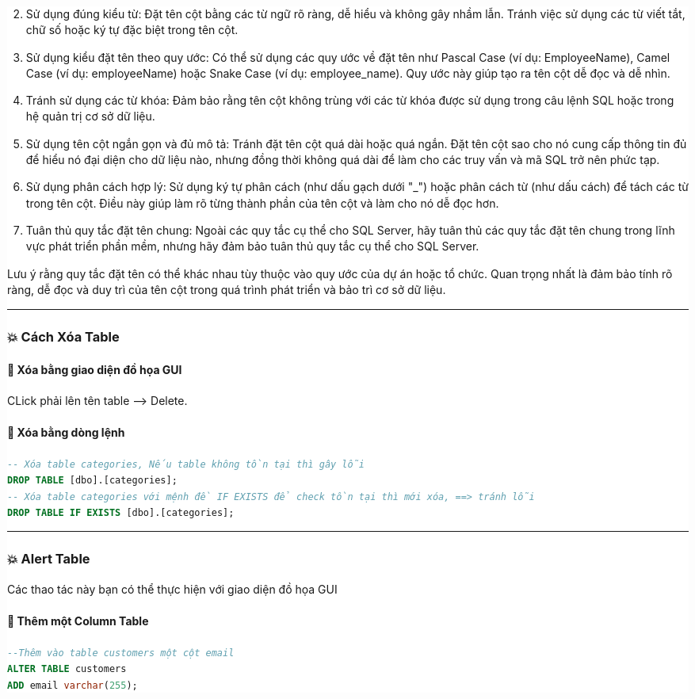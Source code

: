 2. Sử dụng đúng kiểu từ: Đặt tên cột bằng các từ ngữ rõ ràng, dễ hiểu và không gây nhầm lẫn. Tránh việc sử dụng các từ viết tắt, chữ số hoặc ký tự đặc biệt trong tên cột.

3. Sử dụng kiểu đặt tên theo quy ước: Có thể sử dụng các quy ước về đặt tên như Pascal Case (ví dụ: EmployeeName), Camel Case (ví dụ: employeeName) hoặc Snake Case (ví dụ: employee_name). Quy ước này giúp tạo ra tên cột dễ đọc và dễ nhìn.

4. Tránh sử dụng các từ khóa: Đảm bảo rằng tên cột không trùng với các từ khóa được sử dụng trong câu lệnh SQL hoặc trong hệ quản trị cơ sở dữ liệu.

5. Sử dụng tên cột ngắn gọn và đủ mô tả: Tránh đặt tên cột quá dài hoặc quá ngắn. Đặt tên cột sao cho nó cung cấp thông tin đủ để hiểu nó đại diện cho dữ liệu nào, nhưng đồng thời không quá dài để làm cho các truy vấn và mã SQL trở nên phức tạp.

6. Sử dụng phân cách hợp lý: Sử dụng ký tự phân cách (như dấu gạch dưới "_") hoặc phân cách từ (như dấu cách) để tách các từ trong tên cột. Điều này giúp làm rõ từng thành phần của tên cột và làm cho nó dễ đọc hơn.

7. Tuân thủ quy tắc đặt tên chung: Ngoài các quy tắc cụ thể cho SQL Server, hãy tuân thủ các quy tắc đặt tên chung trong lĩnh vực phát triển phần mềm, nhưng hãy đảm bảo tuân thủ quy tắc cụ thể cho SQL Server.

Lưu ý rằng quy tắc đặt tên có thể khác nhau tùy thuộc vào quy ước của dự án hoặc tổ chức. Quan trọng nhất là đảm bảo tính rõ ràng, dễ đọc và duy trì của tên cột trong quá trình phát triển và bảo trì cơ sở dữ liệu.

---

### 💥 Cách Xóa Table

#### 🔹 Xóa bằng giao diện đồ họa GUI


CLick phải lên tên table --> Delete.

#### 🔹 Xóa bằng dòng lệnh 

```sql
-- Xóa table categories, Nếu table không tồn tại thì gây lỗi
DROP TABLE [dbo].[categories];
-- Xóa table categories với mệnh đề IF EXISTS để check tồn tại thì mới xóa, ==> tránh lỗi
DROP TABLE IF EXISTS [dbo].[categories];
```
---


### 💥 Alert Table

Các thao tác này bạn có thể thực hiện với giao diện đồ họa GUI

#### 🔹 Thêm một Column Table

```sql
--Thêm vào table customers một cột email
ALTER TABLE customers
ADD email varchar(255);
```

